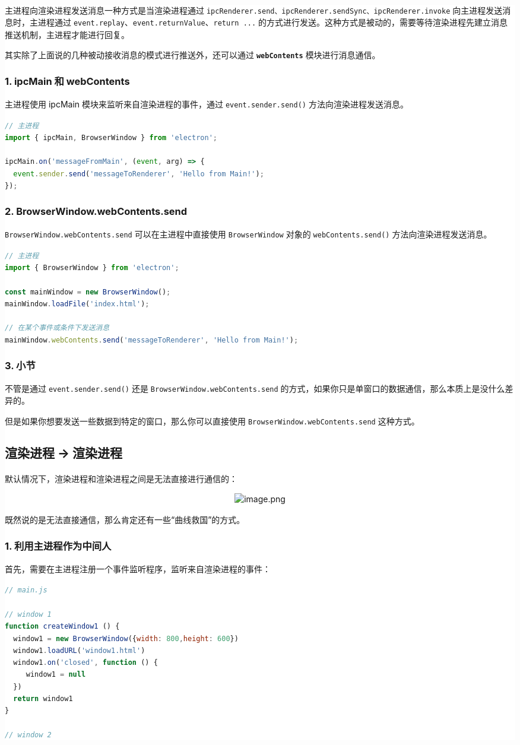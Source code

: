 主进程向渲染进程发送消息一种方式是当渲染进程通过 `ipcRenderer.send、ipcRenderer.sendSync、ipcRenderer.invoke` 向主进程发送消息时，主进程通过 `event.replay`、`event.returnValue`、`return ...` 的方式进行发送。这种方式是被动的，需要等待渲染进程先建立消息推送机制，主进程才能进行回复。

其实除了上面说的几种被动接收消息的模式进行推送外，还可以通过 **`webContents`** 模块进行消息通信。


### 1. ipcMain 和 webContents

主进程使用 ipcMain 模块来监听来自渲染进程的事件，通过 `event.sender.send()` 方法向渲染进程发送消息。

```js
// 主进程
import { ipcMain, BrowserWindow } from 'electron';

ipcMain.on('messageFromMain', (event, arg) => {
  event.sender.send('messageToRenderer', 'Hello from Main!');
});
```


### 2. BrowserWindow.webContents.send

`BrowserWindow.webContents.send` 可以在主进程中直接使用 `BrowserWindow` 对象的 `webContents.send()` 方法向渲染进程发送消息。

```js
// 主进程
import { BrowserWindow } from 'electron';

const mainWindow = new BrowserWindow();
mainWindow.loadFile('index.html');

// 在某个事件或条件下发送消息
mainWindow.webContents.send('messageToRenderer', 'Hello from Main!');
```

### 3. 小节
不管是通过 `event.sender.send()` 还是 `BrowserWindow.webContents.send` 的方式，如果你只是单窗口的数据通信，那么本质上是没什么差异的。

但是如果你想要发送一些数据到特定的窗口，那么你可以直接使用 `BrowserWindow.webContents.send` 这种方式。



## 渲染进程 -> 渲染进程

默认情况下，渲染进程和渲染进程之间是无法直接进行通信的：

<p align=center><img src="https://p1-juejin.byteimg.com/tos-cn-i-k3u1fbpfcp/2d04e7422d6d4059b1b5585eaf970d63~tplv-k3u1fbpfcp-jj-mark:0:0:0:0:q75.image#?w=1054&h=562&s=71649&e=png&b=ffffff" alt="image.png"  /></p>

既然说的是无法直接通信，那么肯定还有一些“曲线救国”的方式。


### 1. 利用主进程作为中间人

首先，需要在主进程注册一个事件监听程序，监听来自渲染进程的事件：

```js
// main.js

// window 1
function createWindow1 () {
  window1 = new BrowserWindow({width: 800,height: 600})
  window1.loadURL('window1.html')
  window1.on('closed', function () {
     window1 = null
  })
  return window1
}

// window 2
```